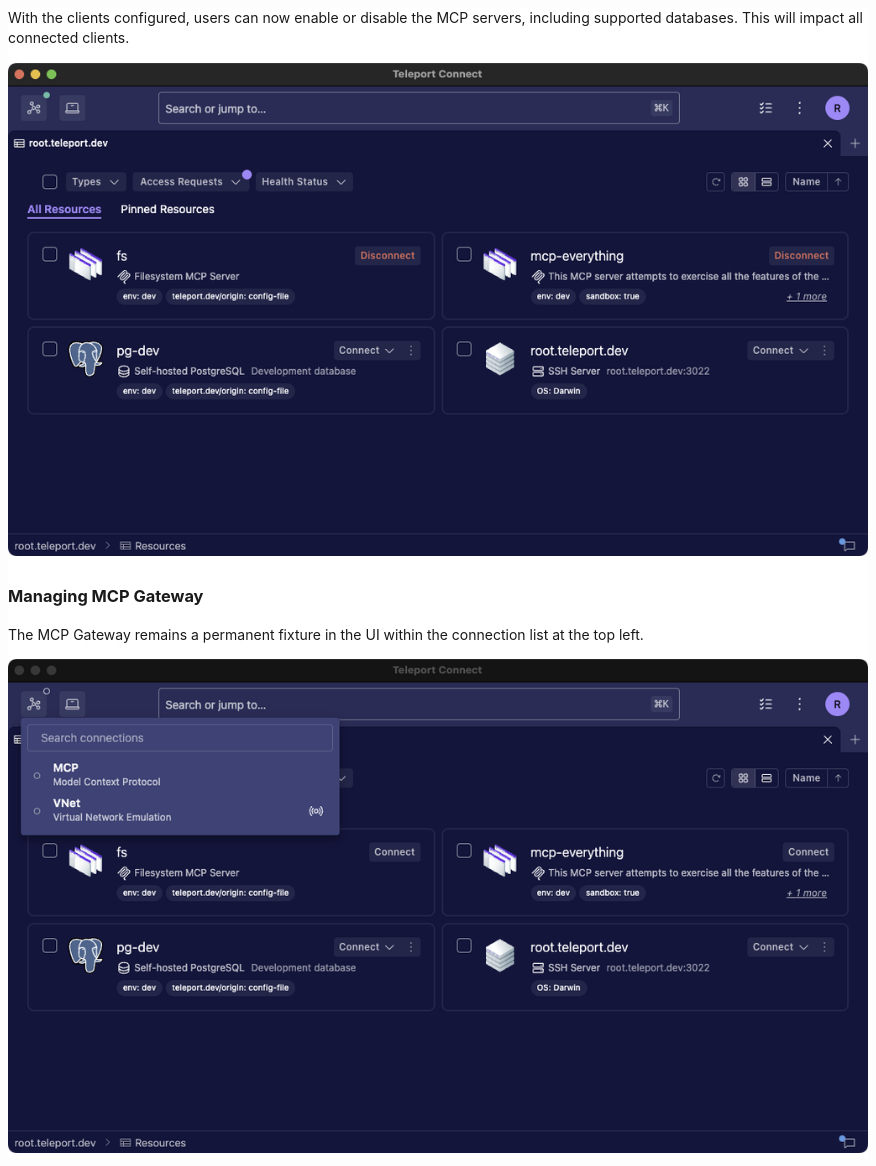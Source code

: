 With the clients configured, users can now enable or disable the MCP servers,
including supported databases. This will impact all connected clients.

<img width="871" alt="Unified Resources view in Connect with MCP servers enabled" src="assets/0221-resources-view-enabled.png">

### Managing MCP Gateway

The MCP Gateway remains a permanent fixture in the UI within the connection
list at the top left.

<img width="871" alt="Connections view in Connect with MCP option" src="assets/0221-connections.png">
